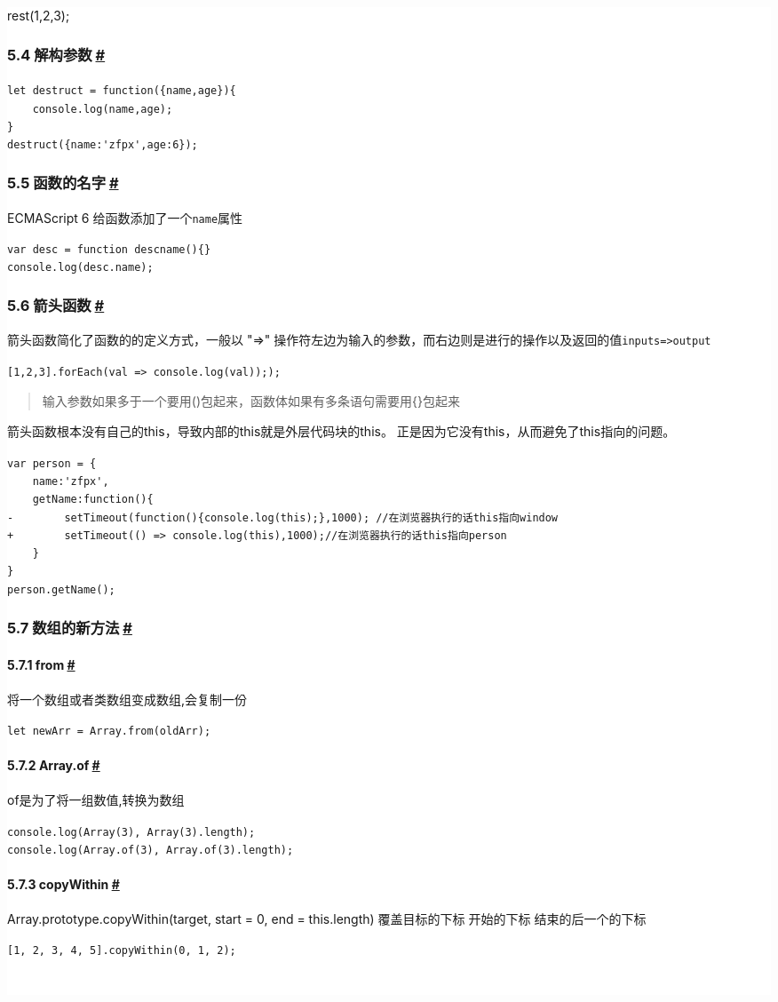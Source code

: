 rest(1,2,3);
</code></pre>
<h3 id="t295.4 &#x89E3;&#x6784;&#x53C2;&#x6570;">5.4 &#x89E3;&#x6784;&#x53C2;&#x6570; <a href="#t295.4 &#x89E3;&#x6784;&#x53C2;&#x6570;"> # </a></h3>
<pre><code class="lang-javascript">let destruct = function({name,age}){
    console.log(name,age);
}
destruct({name:&apos;zfpx&apos;,age:6});
</code></pre>
<h3 id="t305.5 &#x51FD;&#x6570;&#x7684;&#x540D;&#x5B57;">5.5 &#x51FD;&#x6570;&#x7684;&#x540D;&#x5B57; <a href="#t305.5 &#x51FD;&#x6570;&#x7684;&#x540D;&#x5B57;"> # </a></h3>
<p>ECMAScript 6 &#x7ED9;&#x51FD;&#x6570;&#x6DFB;&#x52A0;&#x4E86;&#x4E00;&#x4E2A;<code>name</code>&#x5C5E;&#x6027;</p>
<pre><code class="lang-javascript">var desc = function descname(){}
console.log(desc.name);
</code></pre>
<h3 id="t315.6 &#x7BAD;&#x5934;&#x51FD;&#x6570;">5.6 &#x7BAD;&#x5934;&#x51FD;&#x6570; <a href="#t315.6 &#x7BAD;&#x5934;&#x51FD;&#x6570;"> # </a></h3>
<p>&#x7BAD;&#x5934;&#x51FD;&#x6570;&#x7B80;&#x5316;&#x4E86;&#x51FD;&#x6570;&#x7684;&#x7684;&#x5B9A;&#x4E49;&#x65B9;&#x5F0F;&#xFF0C;&#x4E00;&#x822C;&#x4EE5; &quot;=&gt;&quot; &#x64CD;&#x4F5C;&#x7B26;&#x5DE6;&#x8FB9;&#x4E3A;&#x8F93;&#x5165;&#x7684;&#x53C2;&#x6570;&#xFF0C;&#x800C;&#x53F3;&#x8FB9;&#x5219;&#x662F;&#x8FDB;&#x884C;&#x7684;&#x64CD;&#x4F5C;&#x4EE5;&#x53CA;&#x8FD4;&#x56DE;&#x7684;&#x503C;<code>inputs=&gt;output</code></p>
<pre><code class="lang-javascript">[1,2,3].forEach(val =&gt; console.log(val)););
</code></pre>
<blockquote>
<p>&#x8F93;&#x5165;&#x53C2;&#x6570;&#x5982;&#x679C;&#x591A;&#x4E8E;&#x4E00;&#x4E2A;&#x8981;&#x7528;()&#x5305;&#x8D77;&#x6765;&#xFF0C;&#x51FD;&#x6570;&#x4F53;&#x5982;&#x679C;&#x6709;&#x591A;&#x6761;&#x8BED;&#x53E5;&#x9700;&#x8981;&#x7528;{}&#x5305;&#x8D77;&#x6765;</p>
</blockquote>
<p>&#x7BAD;&#x5934;&#x51FD;&#x6570;&#x6839;&#x672C;&#x6CA1;&#x6709;&#x81EA;&#x5DF1;&#x7684;this&#xFF0C;&#x5BFC;&#x81F4;&#x5185;&#x90E8;&#x7684;this&#x5C31;&#x662F;&#x5916;&#x5C42;&#x4EE3;&#x7801;&#x5757;&#x7684;this&#x3002;
&#x6B63;&#x662F;&#x56E0;&#x4E3A;&#x5B83;&#x6CA1;&#x6709;this&#xFF0C;&#x4ECE;&#x800C;&#x907F;&#x514D;&#x4E86;this&#x6307;&#x5411;&#x7684;&#x95EE;&#x9898;&#x3002;</p>
<pre><code class="lang-diff">var person = {
    name:&apos;zfpx&apos;,
    getName:function(){
-        setTimeout(function(){console.log(this);},1000); //&#x5728;&#x6D4F;&#x89C8;&#x5668;&#x6267;&#x884C;&#x7684;&#x8BDD;this&#x6307;&#x5411;window
+        setTimeout(() =&gt; console.log(this),1000);//&#x5728;&#x6D4F;&#x89C8;&#x5668;&#x6267;&#x884C;&#x7684;&#x8BDD;this&#x6307;&#x5411;person
    }
}
person.getName();
</code></pre>
<h3 id="t325.7 &#x6570;&#x7EC4;&#x7684;&#x65B0;&#x65B9;&#x6CD5;">5.7 &#x6570;&#x7EC4;&#x7684;&#x65B0;&#x65B9;&#x6CD5; <a href="#t325.7 &#x6570;&#x7EC4;&#x7684;&#x65B0;&#x65B9;&#x6CD5;"> # </a></h3>
<h4 id="t335.7.1 from">5.7.1 from <a href="#t335.7.1 from"> # </a></h4>
<p>&#x5C06;&#x4E00;&#x4E2A;&#x6570;&#x7EC4;&#x6216;&#x8005;&#x7C7B;&#x6570;&#x7EC4;&#x53D8;&#x6210;&#x6570;&#x7EC4;,&#x4F1A;&#x590D;&#x5236;&#x4E00;&#x4EFD;</p>
<pre><code class="lang-javascript">let newArr = Array.from(oldArr);
</code></pre>
<h4 id="t345.7.2 Array.of">5.7.2 Array.of <a href="#t345.7.2 Array.of"> # </a></h4>
<p>of&#x662F;&#x4E3A;&#x4E86;&#x5C06;&#x4E00;&#x7EC4;&#x6570;&#x503C;,&#x8F6C;&#x6362;&#x4E3A;&#x6570;&#x7EC4;</p>
<pre><code class="lang-javascript">console.log(Array(3), Array(3).length);
console.log(Array.of(3), Array.of(3).length);
</code></pre>
<h4 id="t355.7.3 copyWithin">5.7.3 copyWithin <a href="#t355.7.3 copyWithin"> # </a></h4>
<p>Array.prototype.copyWithin(target, start = 0, end = this.length)
&#x8986;&#x76D6;&#x76EE;&#x6807;&#x7684;&#x4E0B;&#x6807; &#x5F00;&#x59CB;&#x7684;&#x4E0B;&#x6807; &#x7ED3;&#x675F;&#x7684;&#x540E;&#x4E00;&#x4E2A;&#x7684;&#x4E0B;&#x6807;</p>
<pre><code class="lang-javascript">[1, 2, 3, 4, 5].copyWithin(0, 1, 2);